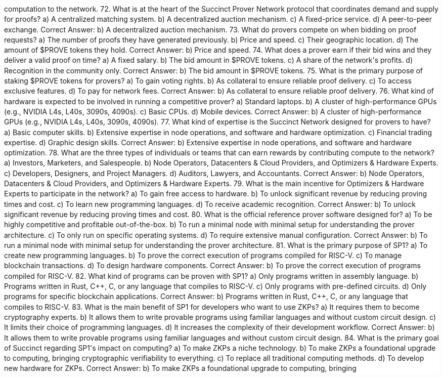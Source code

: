 computation to the network.
72. What is at the heart of the Succinct Prover Network protocol that coordinates
demand and supply for proofs? a) A centralized matching system. b) A
decentralized auction mechanism. c) A fixed-price service. d) A peer-to-peer
exchange. Correct Answer: b) A decentralized auction mechanism.
73. What do provers compete on when bidding on proof requests? a) The number of
proofs they have generated previously. b) Price and speed. c) Their geographic
location. d) The amount of $PROVE tokens they hold. Correct Answer: b) Price
and speed.
74. What does a prover earn if their bid wins and they deliver a valid proof on time?
a) A fixed salary. b) The bid amount in $PROVE tokens. c) A share of the network's
profits. d) Recognition in the community only. Correct Answer: b) The bid
amount in $PROVE tokens.
75. What is the primary purpose of staking $PROVE tokens for provers? a) To gain
voting rights. b) As collateral to ensure reliable proof delivery. c) To access
exclusive features. d) To pay for network fees. Correct Answer: b) As collateral
to ensure reliable proof delivery.
76. What kind of hardware is expected to be involved in running a competitive
prover? a) Standard laptops. b) A cluster of high-performance GPUs (e.g., NVIDIA
L4s, L40s, 3090s, 4090s). c) Basic CPUs. d) Mobile devices. Correct Answer: b) A
cluster of high-performance GPUs (e.g., NVIDIA L4s, L40s, 3090s, 4090s).
77. What kind of expertise is the Succinct Network designed for provers to have? a)
Basic computer skills. b) Extensive expertise in node operations, and software
and hardware optimization. c) Financial trading expertise. d) Graphic design
skills. Correct Answer: b) Extensive expertise in node operations, and
software and hardware optimization.
78. What are the three types of individuals or teams that can earn rewards by
contributing compute to the network? a) Investors, Marketers, and Salespeople.
b) Node Operators, Datacenters & Cloud Providers, and Optimizers & Hardware
Experts. c) Developers, Designers, and Project Managers. d) Auditors, Lawyers,
and Accountants. Correct Answer: b) Node Operators, Datacenters & Cloud
Providers, and Optimizers & Hardware Experts.
79. What is the main incentive for Optimizers & Hardware Experts to participate in
the network? a) To gain free access to hardware. b) To unlock significant revenue
by reducing proving times and cost. c) To learn new programming languages. d)
To receive academic recognition. Correct Answer: b) To unlock significant
revenue by reducing proving times and cost.
80. What is the official reference prover software designed for? a) To be highly
competitive and profitable out-of-the-box. b) To run a minimal node with
minimal setup for understanding the prover architecture. c) To only run on
specific operating systems. d) To require extensive manual configuration. Correct
Answer: b) To run a minimal node with minimal setup for understanding the
prover architecture.
81. What is the primary purpose of SP1? a) To create new programming languages. b)
To prove the correct execution of programs compiled for RISC-V. c) To manage
blockchain transactions. d) To design hardware components. Correct Answer: b)
To prove the correct execution of programs compiled for RISC-V.
82. What kind of programs can be proven with SP1? a) Only programs written in
assembly language. b) Programs written in Rust, C++, C, or any language that
compiles to RISC-V. c) Only programs with pre-defined circuits. d) Only programs
for specific blockchain applications. Correct Answer: b) Programs written in
Rust, C++, C, or any language that compiles to RISC-V.
83. What is the main benefit of SP1 for developers who want to use ZKPs? a) It
requires them to become cryptography experts. b) It allows them to write
provable programs using familiar languages and without custom circuit design.
c) It limits their choice of programming languages. d) It increases the complexity
of their development workflow. Correct Answer: b) It allows them to write
provable programs using familiar languages and without custom circuit
design.
84. What is the primary goal of Succinct regarding SP1's impact on computing? a) To
make ZKPs a niche technology. b) To make ZKPs a foundational upgrade to
computing, bringing cryptographic verifiability to everything. c) To replace all
traditional computing methods. d) To develop new hardware for ZKPs. Correct
Answer: b) To make ZKPs a foundational upgrade to computing, bringing